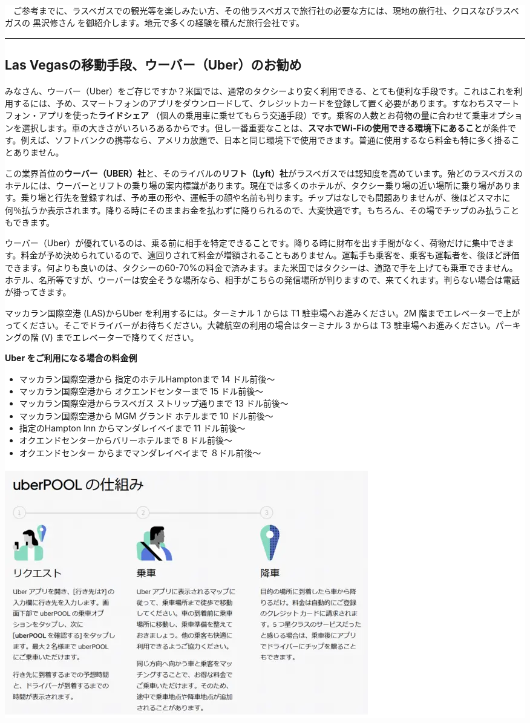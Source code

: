 　ご参考までに、ラスベガスでの観光等を楽しみたい方、その他ラスベガスで旅行社の必要な方には、現地の旅行社、クロスなびラスベガスの 黒沢修さん を御紹介します。地元で多くの経験を積んだ旅行会社です。

<hr/>

## Las Vegasの移動手段、ウーバー（Uber）のお勧め

みなさん、ウーバー（Uber）をご存じですか？米国では、通常のタクシーより安く利用できる、とても便利な手段です。これはこれを利用するには、予め、スマートフォンのアプリをダウンロードして、クレジットカードを登録して置く必要があります。すなわちスマートフォン・アプリを使った**ライドシェア** （個人の乗用車に乗せてもらう交通手段）です。乗客の人数とお荷物の量に合わせて乗車オプションを選択します。車の大きさがいろいろあるからです。但し一番重要なことは、**スマホでWi-Fiの使用できる環境下にあること**が条件です。例えば、ソフトバンクの携帯なら、アメリカ放題で、日本と同じ環境下で使用できます。普通に使用するなら料金も特に多く掛ることありません。

この業界首位の**ウーバー（UBER）社**と、そのライバルの**リフト（Lyft）社**がラスベガスでは認知度を高めています。殆どのラスベガスのホテルには、ウーバーとリフトの乗り場の案内標識があります。現在では多くのホテルが、タクシー乗り場の近い場所に乗り場があります。乗り場と行先を登録すれば、予め車の形や、運転手の顔や名前も判ります。チップはなしでも問題ありませんが、後ほどスマホに何％払うか表示されます。降りる時にそのままお金を払わずに降りられるので、大変快適です。もちろん、その場でチップのみ払うこともできます。

ウーバー（Uber）が優れているのは、乗る前に相手を特定できることです。降りる時に財布を出す手間がなく、荷物だけに集中できます。料金が予め決められているので、遠回りされて料金が増額されることもありません。運転手も乗客を、乗客も運転者を、後ほど評価できます。何よりも良いのは、タクシーの60-70%の料金で済みます。また米国ではタクシーは、道路で手を上げても乗車できません。ホテル、名所等ですが、ウーバーは安全そうな場所なら、相手がこちらの発信場所が判りますので、来てくれます。判らない場合は電話が掛ってきます。

マッカラン国際空港 (LAS)からUber を利用するには。ターミナル 1 からは T1 駐車場へお進みください。2M 階までエレベーターで上がってください。そこでドライバーがお待ちください。大韓航空の利用の場合はターミナル 3 からは T3 駐車場へお進みください。パーキングの階 (V) までエレベーターで降りてください。

**Uber をご利用になる場合の料金例**
* マッカラン国際空港から 指定のホテルHamptonまで 14 ドル前後～
* マッカラン国際空港から オクエンドセンターまで 15 ドル前後～
* マッカラン国際空港からラスベガス ストリップ通りまで 13 ドル前後～
* マッカラン国際空港から MGM グランド ホテルまで 10 ドル前後～
* 指定のHampton Inn からマンダレイベイまで 11 ドル前後～　
* オクエンドセンターからバリーホテルまで 8 ドル前後～
* オクエンドセンター からまでマンダレイベイまで ８ドル前後～

#### ![イメージ](./images/w-WVC外科実習セミナー05/u1.webp)
